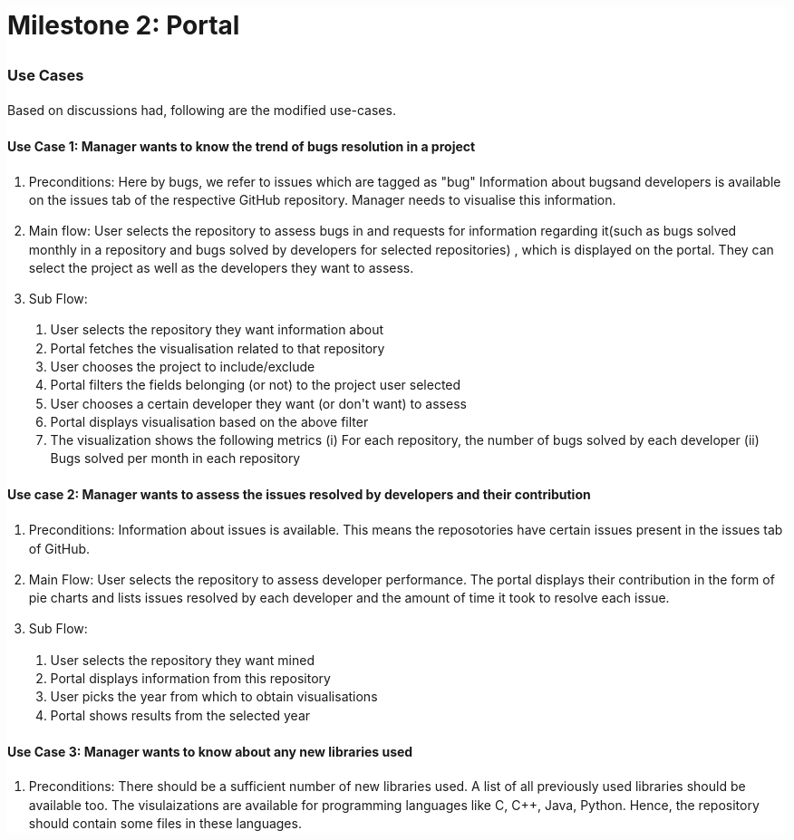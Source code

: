 # Milestone 2: Portal

### Use Cases
Based on discussions had, following are the modified use-cases.


#### Use Case 1: Manager wants to know the trend of bugs resolution in a project

1. Preconditions: 
   Here by bugs, we refer to issues which are tagged as "bug"
   Information about bugsand developers is available on the issues tab of the respective GitHub repository. Manager needs to visualise this information.

2. Main flow: 
   User selects the repository to assess bugs in and requests for information regarding it(such as bugs solved monthly in a repository and bugs solved by developers for selected repositories) , which is displayed on the portal. They can select the project as well as the developers they want to assess.

3. Sub Flow: 
    1. User selects the repository they want information about
    2. Portal fetches the visualisation related to that repository 
    3. User chooses the project to include/exclude
    4. Portal filters the fields belonging (or not) to the project user selected
    5. User chooses a certain developer they want (or don't want) to assess
    6. Portal displays visualisation based on the above filter
    7. The visualization shows the following metrics
       (i) For each repository, the number of bugs solved by each developer
       (ii) Bugs solved per month in each repository
    
#### Use case 2: Manager wants to assess the issues resolved by developers and their contribution

1. Preconditions: 
   Information about issues is available. This means the reposotories have certain issues present in the issues tab of GitHub.

2. Main Flow: 
   User selects the repository to assess developer performance. The portal displays their contribution in the form of pie charts and lists issues resolved by each developer and the amount of time it took to resolve each issue.

3. Sub Flow: 
    1. User selects the repository they want mined
    2. Portal displays information from this repository 
    3. User picks the year from which to obtain visualisations
    4. Portal shows results from the selected year
    
#### Use Case 3: Manager wants to know about any new libraries used
 
1. Preconditions:
   There should be a sufficient number of new libraries used. A list of all previously used libraries should be available too.
   The visulaizations are available for programming languages like C, C++, Java, Python. Hence, the repository should contain some files in these languages.
 